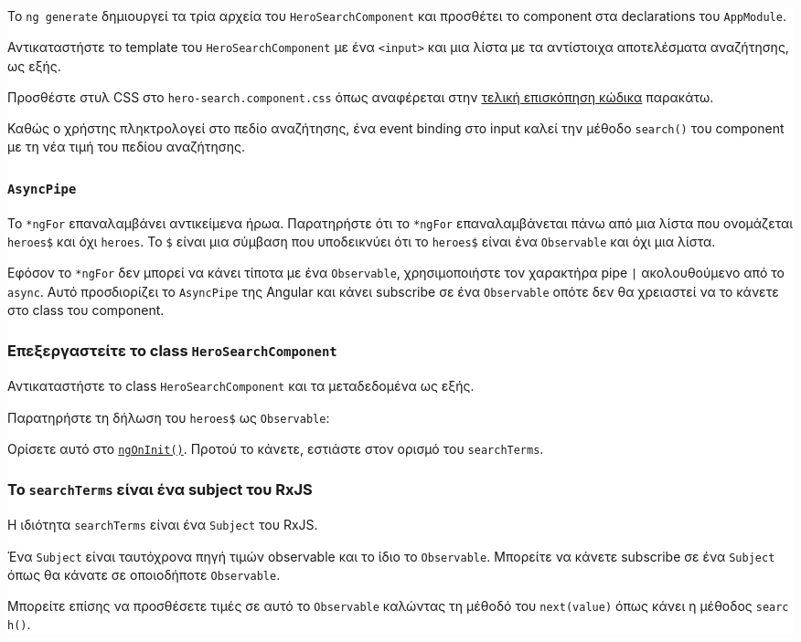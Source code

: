 Το `ng generate` δημιουργεί τα τρία αρχεία του `HeroSearchComponent` και προσθέτει το component στα declarations του `AppModule`.

Αντικαταστήστε το template του `HeroSearchComponent` με ένα `<input>` και μια λίστα με τα αντίστοιχα αποτελέσματα αναζήτησης, ως εξής.

<code-example header="src/app/hero-search/hero-search.component.html" path="toh-pt6/src/app/hero-search/hero-search.component.html"></code-example>

Προσθέστε στυλ CSS στο `hero-search.component.css`
όπως αναφέρεται στην [τελική επισκόπηση κώδικα](#herosearchcomponent) παρακάτω.

Καθώς ο χρήστης πληκτρολογεί στο πεδίο αναζήτησης, ένα event binding στο input καλεί την
μέθοδο `search()` του component με τη νέα τιμή του πεδίου αναζήτησης.

<a id="asyncpipe"></a>

### `AsyncPipe`

Το `*ngFor` επαναλαμβάνει αντικείμενα ήρωα. Παρατηρήστε ότι το `*ngFor` επαναλαμβάνεται πάνω από μια λίστα που ονομάζεται `heroes$` και όχι `heroes`. Το `$` είναι μια σύμβαση που υποδεικνύει ότι το `heroes$` είναι ένα `Observable` και όχι μια λίστα.

<code-example header="src/app/hero-search/hero-search.component.html" path="toh-pt6/src/app/hero-search/hero-search.component.html" region="async"></code-example>

Εφόσον το `*ngFor` δεν μπορεί να κάνει τίποτα με ένα `Observable`, χρησιμοποιήστε τον χαρακτήρα
pipe `|` ακολουθούμενο από το `async`. Αυτό προσδιορίζει το `AsyncPipe` της Angular και κάνει subscribe σε ένα `Observable` οπότε δεν θα χρειαστεί να το κάνετε στο class του component.

### Επεξεργαστείτε το class `HeroSearchComponent`

Αντικαταστήστε το class `HeroSearchComponent` και τα μεταδεδομένα ως εξής.

<code-example header="src/app/hero-search/hero-search.component.ts" path="toh-pt6/src/app/hero-search/hero-search.component.ts"></code-example>

Παρατηρήστε τη δήλωση του `heroes$` ως `Observable`:

<code-example header="src/app/hero-search/hero-search.component.ts" path="toh-pt6/src/app/hero-search/hero-search.component.ts" region="heroes-stream"></code-example>

Ορίσετε αυτό στο [`ngOnInit()`](#search-pipe).
Προτού το κάνετε, εστιάστε στον ορισμό του `searchTerms`.

### Το `searchTerms` είναι ένα subject του RxJS

Η ιδιότητα `searchTerms` είναι ένα `Subject` του RxJS.

<code-example header="src/app/hero-search/hero-search.component.ts" path="toh-pt6/src/app/hero-search/hero-search.component.ts" region="searchTerms"></code-example>

Ένα `Subject` είναι ταυτόχρονα πηγή τιμών observable και το ίδιο το `Observable`.
Μπορείτε να κάνετε subscribe σε ένα `Subject` όπως θα κάνατε σε οποιοδήποτε `Observable`.

Μπορείτε επίσης να προσθέσετε τιμές σε αυτό το `Observable` καλώντας τη μέθοδό του `next(value)`
όπως κάνει η μέθοδος `search()`.
